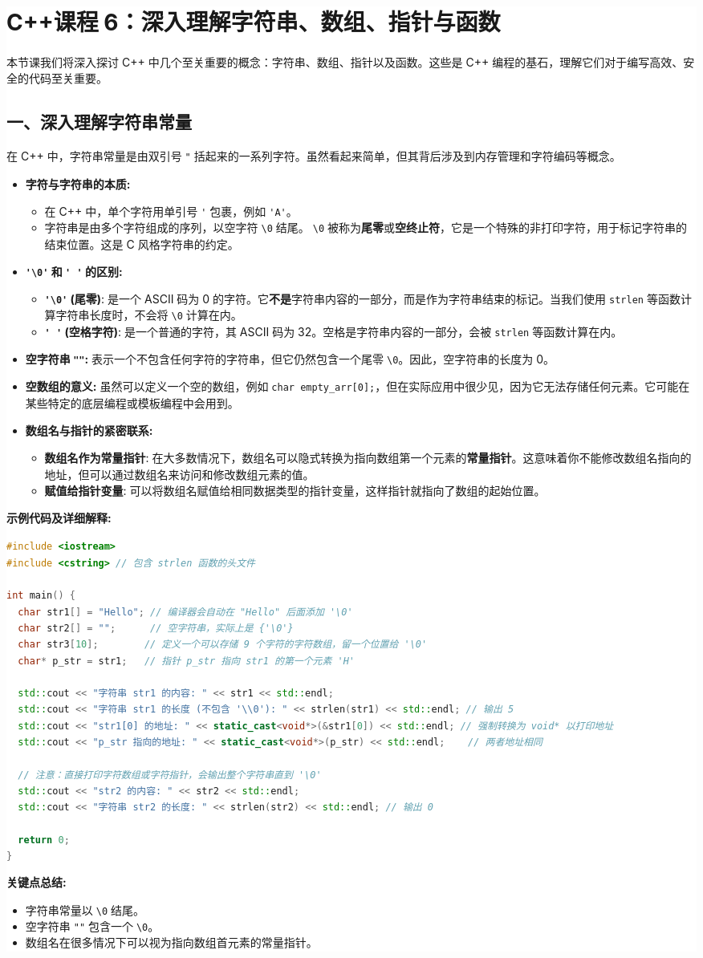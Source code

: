 # C++课程 6：深入理解字符串、数组、指针与函数

本节课我们将深入探讨 C++ 中几个至关重要的概念：字符串、数组、指针以及函数。这些是 C++ 编程的基石，理解它们对于编写高效、安全的代码至关重要。

## **一、深入理解字符串常量**

在 C++ 中，字符串常量是由双引号 `"` 括起来的一系列字符。虽然看起来简单，但其背后涉及到内存管理和字符编码等概念。

* **字符与字符串的本质:**
    * 在 C++ 中，单个字符用单引号 `'` 包裹，例如 `'A'`。
    * 字符串是由多个字符组成的序列，以空字符 `\0` 结尾。  `\0` 被称为**尾零**或**空终止符**，它是一个特殊的非打印字符，用于标记字符串的结束位置。这是 C 风格字符串的约定。

* **`'\0'` 和 `' '` 的区别:**
    * **`'\0'` (尾零)**:  是一个 ASCII 码为 0 的字符。它**不是**字符串内容的一部分，而是作为字符串结束的标记。当我们使用 `strlen` 等函数计算字符串长度时，不会将 `\0` 计算在内。
    * **`' '` (空格字符)**: 是一个普通的字符，其 ASCII 码为 32。空格是字符串内容的一部分，会被 `strlen` 等函数计算在内。

* **空字符串 `""`:**  表示一个不包含任何字符的字符串，但它仍然包含一个尾零 `\0`。因此，空字符串的长度为 0。

* **空数组的意义:** 虽然可以定义一个空的数组，例如 `char empty_arr[0];`，但在实际应用中很少见，因为它无法存储任何元素。它可能在某些特定的底层编程或模板编程中会用到。

* **数组名与指针的紧密联系:**
    * **数组名作为常量指针**:  在大多数情况下，数组名可以隐式转换为指向数组第一个元素的**常量指针**。这意味着你不能修改数组名指向的地址，但可以通过数组名来访问和修改数组元素的值。
    * **赋值给指针变量**:  可以将数组名赋值给相同数据类型的指针变量，这样指针就指向了数组的起始位置。

**示例代码及详细解释:**

```cpp
#include <iostream>
#include <cstring> // 包含 strlen 函数的头文件

int main() {
  char str1[] = "Hello"; // 编译器会自动在 "Hello" 后面添加 '\0'
  char str2[] = "";      // 空字符串，实际上是 {'\0'}
  char str3[10];        // 定义一个可以存储 9 个字符的字符数组，留一个位置给 '\0'
  char* p_str = str1;   // 指针 p_str 指向 str1 的第一个元素 'H'

  std::cout << "字符串 str1 的内容: " << str1 << std::endl;
  std::cout << "字符串 str1 的长度 (不包含 '\\0'): " << strlen(str1) << std::endl; // 输出 5
  std::cout << "str1[0] 的地址: " << static_cast<void*>(&str1[0]) << std::endl; // 强制转换为 void* 以打印地址
  std::cout << "p_str 指向的地址: " << static_cast<void*>(p_str) << std::endl;    // 两者地址相同

  // 注意：直接打印字符数组或字符指针，会输出整个字符串直到 '\0'
  std::cout << "str2 的内容: " << str2 << std::endl;
  std::cout << "字符串 str2 的长度: " << strlen(str2) << std::endl; // 输出 0

  return 0;
}
```

**关键点总结:**

* 字符串常量以 `\0` 结尾。
* 空字符串 `""` 包含一个 `\0`。
* 数组名在很多情况下可以视为指向数组首元素的常量指针。
